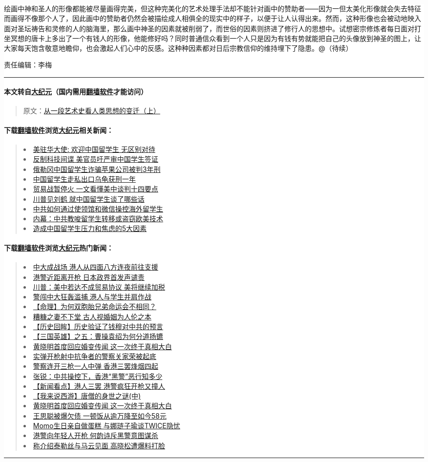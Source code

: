 <p>绘画中神和圣人的形像都能被尽量画得完美，但这种完美化的艺术处理手法却不能针对画中的赞助者——因为一但太美化形像就会失去特征而画得不像那个人了，因此画中的赞助者仍然会被描绘成人相俱全的现实中的样子，以便于让人认得出来。然而，这种形像也会被动地映入面对圣坛祷告和灵修的人的脑海里，那么画中神圣的因素就被削弱了，而世俗的因素则挤进了修行人的思想中。试想密宗修炼者每日面对打坐冥想的唐卡上多出了一个有钱人的形像，他能修好吗？同时普通信众看到一个人只是因为有钱有势就能把自己的头像放到神圣的图上，让大家每天饱含敬意地瞻仰，也会激起人们心中的反感。这种种因素都对日后宗教信仰的维持埋下了隐患。@（待续）</p>
<p>责任编辑：李梅</p>

<hr>

#### 本文转自<a href="http://www.epochtimes.com">大纪元</a>（国内需用<a href="https://git.io/JesJV">翻墙软件</a>才能访问）
> 原文：<a href="http://www.epochtimes.com/gb/19/11/18/n11662083.htm">从一段艺术史看人类思想的变迁（上）</a>


#### 下载<a href="https://git.io/JesJV">翻墙软件</a>浏览<a href="http://www.epochtimes.com">大纪元</a>相关新闻：
> <li><a href="http://www.epochtimes.com/gb/19/11/11/n11648586.htm">美驻华大使: 欢迎中国留学生 无区别对待</a></li>
> <li><a href="http://www.epochtimes.com/gb/19/10/31/n11624833.htm">反制科技间谍 美官员吁严审中国学生签证</a></li>
> <li><a href="http://www.epochtimes.com/gb/19/10/24/n11608658.htm">俄勒冈中国留学生诈骗苹果公司被判3年刑</a></li>
> <li><a href="http://www.epochtimes.com/gb/19/10/16/n11591366.htm">中国留学生走私出口乌龟获刑一年</a></li>
> <li><a href="http://www.epochtimes.com/gb/19/10/13/n11584707.htm">贸易战暂停火 一文看懂美中谈判十四要点</a></li>
> <li><a href="http://www.epochtimes.com/gb/19/10/12/n11584474.htm">川普见刘鹤 就中国留学生谈了哪些话</a></li>
> <li><a href="http://www.epochtimes.com/gb/19/8/6/n11433499.htm">中共如何通过使领馆和微信操控海外留学生</a></li>
> <li><a href="http://www.epochtimes.com/gb/19/7/21/n11400375.htm">内幕：中共教唆留学生转移或盗窃欧美技术</a></li>
> <li><a href="http://www.epochtimes.com/gb/16/12/27/n8638128.htm">造成中国留学生压力和焦虑的5大因素</a></li>

#### 下载<a href="https://git.io/JesJV">翻墙软件</a>浏览<a href="http://www.epochtimes.com">大纪元</a>热门新闻：
> <li><a href="http://www.epochtimes.com/gb/19/11/12/n11651508.htm">中大成战场 港人从四面八方连夜前往支援</a></li>
> <li><a href="http://www.epochtimes.com/gb/19/11/12/n11651134.htm">港警近距离开枪 日本政界首发声谴责</a></li>
> <li><a href="http://www.epochtimes.com/gb/19/11/12/n11651375.htm">川普：美中若达不成贸易协议 美将继续加税</a></li>
> <li><a href="http://www.epochtimes.com/gb/19/11/12/n11651498.htm">警闯中大狂轰滥捕 港人与学生并肩作战</a></li>
> <li><a href="http://www.epochtimes.com/gb/19/10/21/n11602738.htm">【命理】为何双胞胎兄弟命运会不相同？</a></li>
> <li><a href="http://www.epochtimes.com/gb/15/4/21/n4416242.htm">糟糠之妻不下堂 古人视婚姻为人伦之本</a></li>
> <li><a href="http://www.epochtimes.com/gb/19/10/30/n11623041.htm">【历史回眸】历史验证了钱穆对中共的预言</a></li>
> <li><a href="http://www.epochtimes.com/gb/19/11/6/n11637294.htm">【三国英雄】之五：曹操袁绍为何分道扬镳</a></li>
> <li><a href="http://www.epochtimes.com/gb/19/11/10/n11646097.htm">黄晓明首度回应婚变传闻 这一次终于真相大白</a></li>
> <li><a href="http://www.epochtimes.com/gb/19/11/11/n11647497.htm">实弹开枪射中抗争者的警察关家荣被起底</a></li>
> <li><a href="http://www.epochtimes.com/gb/19/11/11/n11646485.htm">警察连开三枪一人中弹 香港三罢烽烟四起</a></li>
> <li><a href="http://www.epochtimes.com/gb/19/11/11/n11649028.htm">张锐：中共操控下，香港“黑警”恶行知多少</a></li>
> <li><a href="http://www.epochtimes.com/gb/19/11/11/n11648791.htm">【新闻看点】港人三罢 港警疯狂开枪又撞人</a></li>
> <li><a href="http://www.epochtimes.com/gb/19/11/9/n11644389.htm">【我来说西游】唐僧的身世之谜(中)</a></li>
> <li><a href="http://www.epochtimes.com/gb/19/11/10/n11646097.htm">黄晓明首度回应婚变传闻 这一次终于真相大白</a></li>
> <li><a href="http://www.epochtimes.com/gb/19/11/11/n11648918.htm">王思聪被爆欠债 一顿饭从逾万降至如今58元</a></li>
> <li><a href="http://www.epochtimes.com/gb/19/11/9/n11644322.htm">Momo生日亲自做蛋糕 与娜琏子瑜谈TWICE隐忧</a></li>
> <li><a href="http://www.epochtimes.com/gb/19/11/8/n11642764.htm">港警向年轻人开枪 何韵诗斥黑警意图谋杀</a></li>
> <li><a href="http://www.epochtimes.com/gb/19/11/11/n11649130.htm">称介绍泰勒丝与马云见面 高晓松遭爆料打脸</a></li>
<hr>
